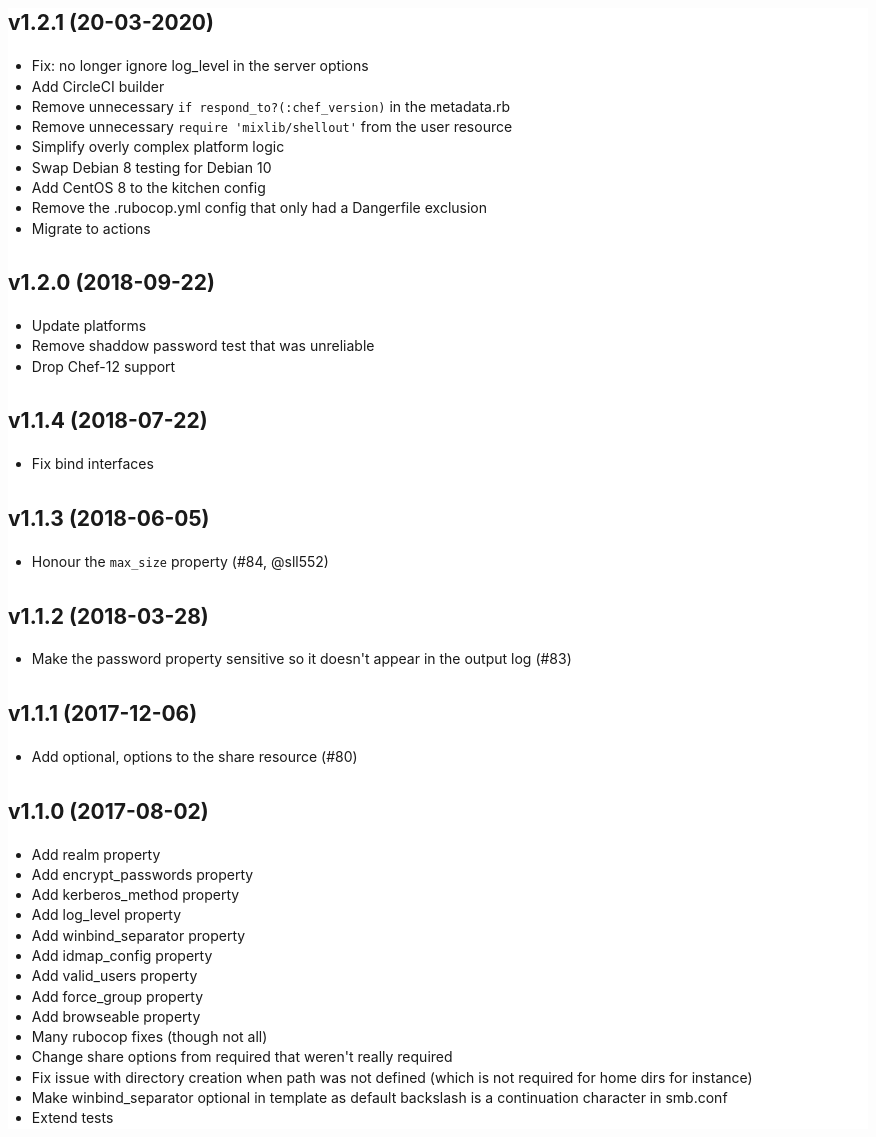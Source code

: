 ## v1.2.1 (20-03-2020)

* Fix: no longer ignore log_level in the server options
* Add CircleCI builder
* Remove unnecessary `if respond_to?(:chef_version)` in the metadata.rb
* Remove unnecessary `require 'mixlib/shellout'` from the user resource
* Simplify overly complex platform logic
* Swap Debian 8 testing for Debian 10
* Add CentOS 8 to the kitchen config
* Remove the .rubocop.yml config that only had a Dangerfile exclusion
* Migrate to actions

## v1.2.0 (2018-09-22)

* Update platforms
* Remove shaddow password test that was unreliable
* Drop Chef-12 support

## v1.1.4 (2018-07-22)

* Fix bind interfaces

## v1.1.3 (2018-06-05)

* Honour the `max_size` property (#84, @sll552)

## v1.1.2 (2018-03-28)

* Make the password property sensitive so it doesn't appear in the output log (#83)

## v1.1.1 (2017-12-06)

* Add optional, options to the share resource (#80)

## v1.1.0 (2017-08-02)

* Add realm property
* Add encrypt_passwords property
* Add kerberos_method property
* Add log_level property
* Add winbind_separator property
* Add idmap_config property
* Add valid_users property
* Add force_group property
* Add browseable property
* Many rubocop fixes (though not all)
* Change share options from required that weren't really required
* Fix issue with directory creation when path was not defined (which is not required for home dirs for instance)
* Make winbind_separator optional in template as default backslash is a continuation character in smb.conf
* Extend tests
